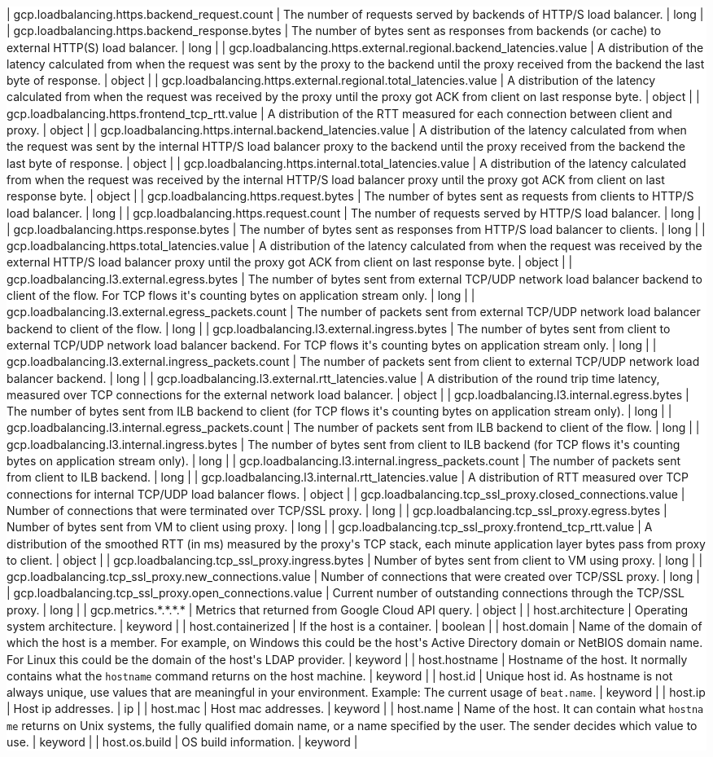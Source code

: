 | gcp.loadbalancing.https.backend_request.count | The number of requests served by backends of HTTP/S load balancer. | long |
| gcp.loadbalancing.https.backend_response.bytes | The number of bytes sent as responses from backends (or cache) to external HTTP(S) load balancer. | long |
| gcp.loadbalancing.https.external.regional.backend_latencies.value | A distribution of the latency calculated from when the request was sent by the proxy to the backend until the proxy received from the backend the last byte of response. | object |
| gcp.loadbalancing.https.external.regional.total_latencies.value | A distribution of the latency calculated from when the request was received by the proxy until the proxy got ACK from client on last response byte. | object |
| gcp.loadbalancing.https.frontend_tcp_rtt.value | A distribution of the RTT measured for each connection between client and proxy. | object |
| gcp.loadbalancing.https.internal.backend_latencies.value | A distribution of the latency calculated from when the request was sent by the internal HTTP/S load balancer proxy to the backend until the proxy received from the backend the last byte of response. | object |
| gcp.loadbalancing.https.internal.total_latencies.value | A distribution of the latency calculated from when the request was received by the internal HTTP/S load balancer proxy until the proxy got ACK from client on last response byte. | object |
| gcp.loadbalancing.https.request.bytes | The number of bytes sent as requests from clients to HTTP/S load balancer. | long |
| gcp.loadbalancing.https.request.count | The number of requests served by HTTP/S load balancer. | long |
| gcp.loadbalancing.https.response.bytes | The number of bytes sent as responses from HTTP/S load balancer to clients. | long |
| gcp.loadbalancing.https.total_latencies.value | A distribution of the latency calculated from when the request was received by the external HTTP/S load balancer proxy until the proxy got ACK from client on last response byte. | object |
| gcp.loadbalancing.l3.external.egress.bytes | The number of bytes sent from external TCP/UDP network load balancer backend to client of the flow. For TCP flows it's counting bytes on application stream only. | long |
| gcp.loadbalancing.l3.external.egress_packets.count | The number of packets sent from external TCP/UDP network load balancer backend to client of the flow. | long |
| gcp.loadbalancing.l3.external.ingress.bytes | The number of bytes sent from client to external TCP/UDP network load balancer backend. For TCP flows it's counting bytes on application stream only. | long |
| gcp.loadbalancing.l3.external.ingress_packets.count | The number of packets sent from client to external TCP/UDP network load balancer backend. | long |
| gcp.loadbalancing.l3.external.rtt_latencies.value | A distribution of the round trip time latency, measured over TCP connections for the external network load balancer. | object |
| gcp.loadbalancing.l3.internal.egress.bytes | The number of bytes sent from ILB backend to client (for TCP flows it's counting bytes on application stream only). | long |
| gcp.loadbalancing.l3.internal.egress_packets.count | The number of packets sent from ILB backend to client of the flow. | long |
| gcp.loadbalancing.l3.internal.ingress.bytes | The number of bytes sent from client to ILB backend (for TCP flows it's counting bytes on application stream only). | long |
| gcp.loadbalancing.l3.internal.ingress_packets.count | The number of packets sent from client to ILB backend. | long |
| gcp.loadbalancing.l3.internal.rtt_latencies.value | A distribution of RTT measured over TCP connections for internal TCP/UDP load balancer flows. | object |
| gcp.loadbalancing.tcp_ssl_proxy.closed_connections.value | Number of connections that were terminated over TCP/SSL proxy. | long |
| gcp.loadbalancing.tcp_ssl_proxy.egress.bytes | Number of bytes sent from VM to client using proxy. | long |
| gcp.loadbalancing.tcp_ssl_proxy.frontend_tcp_rtt.value | A distribution of the smoothed RTT (in ms) measured by the proxy's TCP stack, each minute application layer bytes pass from proxy to client. | object |
| gcp.loadbalancing.tcp_ssl_proxy.ingress.bytes | Number of bytes sent from client to VM using proxy. | long |
| gcp.loadbalancing.tcp_ssl_proxy.new_connections.value | Number of connections that were created over TCP/SSL proxy. | long |
| gcp.loadbalancing.tcp_ssl_proxy.open_connections.value | Current number of outstanding connections through the TCP/SSL proxy. | long |
| gcp.metrics.\*.\*.\*.\* | Metrics that returned from Google Cloud API query. | object |
| host.architecture | Operating system architecture. | keyword |
| host.containerized | If the host is a container. | boolean |
| host.domain | Name of the domain of which the host is a member. For example, on Windows this could be the host's Active Directory domain or NetBIOS domain name. For Linux this could be the domain of the host's LDAP provider. | keyword |
| host.hostname | Hostname of the host. It normally contains what the `hostname` command returns on the host machine. | keyword |
| host.id | Unique host id. As hostname is not always unique, use values that are meaningful in your environment. Example: The current usage of `beat.name`. | keyword |
| host.ip | Host ip addresses. | ip |
| host.mac | Host mac addresses. | keyword |
| host.name | Name of the host. It can contain what `hostname` returns on Unix systems, the fully qualified domain name, or a name specified by the user. The sender decides which value to use. | keyword |
| host.os.build | OS build information. | keyword |